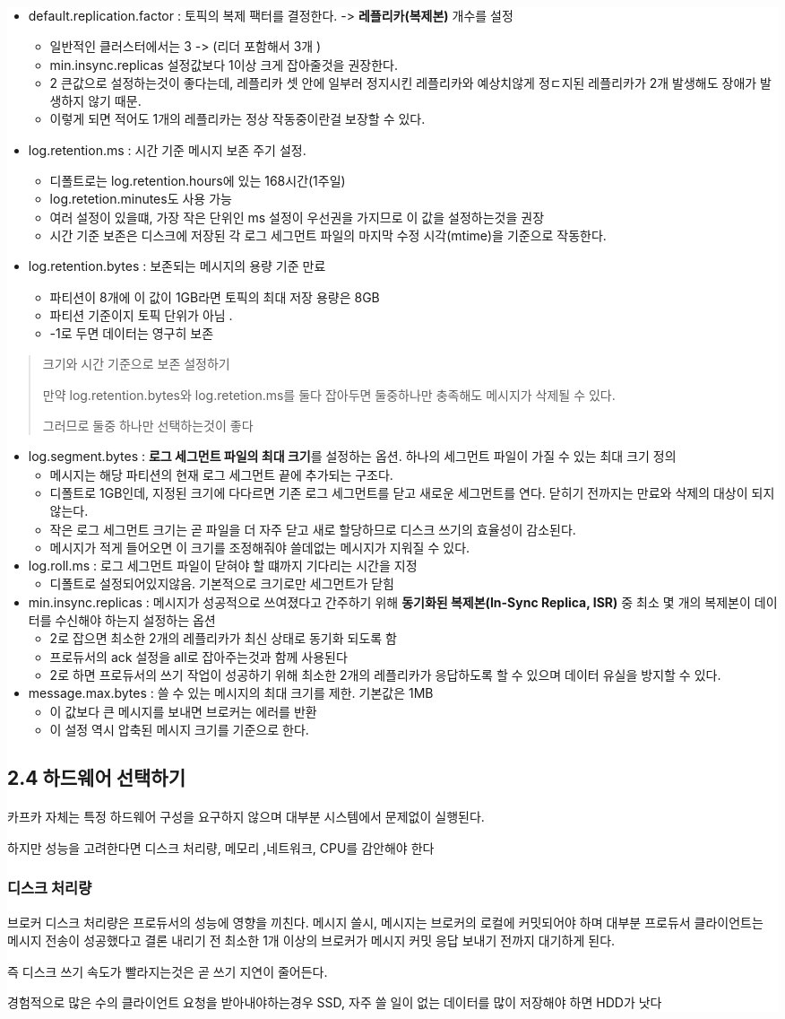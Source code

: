 * default.replication.factor : 토픽의 복제 팩터를 결정한다. -> **레플리카(복제본)** 개수를 설정
  * 일반적인 클러스터에서는 3 -> (리더 포함해서 3개 )
  * min.insync.replicas 설정값보다 1이상 크게 잡아줄것을 권장한다.
  * 2 큰값으로 설정하는것이 좋다는데, 레플리카 셋 안에 일부러 정지시킨 레플리카와 예상치않게 정ㄷ지된 레플리카가 2개 발생해도 장애가 발생하지 않기 때문. 
  * 이렇게 되면 적어도 1개의 레플리카는 정상 작동중이란걸 보장할 수 있다. 

* log.retention.ms : 시간 기준 메시지 보존 주기 설정. 
  * 디폴트로는 log.retention.hours에 있는 168시간(1주일)
  * log.retetion.minutes도 사용 가능 
  * 여러 설정이 있을떄, 가장 작은 단위인 ms 설정이 우선권을 가지므로 이 값을 설정하는것을 권장 
  * 시간 기준 보존은 디스크에 저장된 각 로그 세그먼트 파일의 마지막 수정 시각(mtime)을 기준으로 작동한다.
* log.retention.bytes : 보존되는 메시지의 용량 기준 만료
  * 파티션이 8개에 이 값이 1GB라면 토픽의 최대 저장 용량은 8GB 
  * 파티션 기준이지 토픽 단위가 아님 .
  * -1로 두면 데이터는 영구히 보존

> 크기와 시간 기준으로 보존 설정하기
>
> 만약 log.retention.bytes와 log.retetion.ms를 둘다 잡아두면 둘중하나만 충족해도 메시지가 삭제될 수 있다.
>
> 그러므로 둘중 하나만 선택하는것이 좋다 

* log.segment.bytes : **로그 세그먼트 파일의 최대 크기**를 설정하는 옵션. 하나의 세그먼트 파일이 가질 수 있는 최대 크기 정의
  * 메시지는 해당 파티션의 현재 로그 세그먼트 끝에 추가되는 구조다.
  * 디폴트로 1GB인데, 지정된 크기에 다다르면 기존 로그 세그먼트를 닫고 새로운 세그먼트를 연다. 닫히기 전까지는 만료와 삭제의 대상이 되지 않는다.
  * 작은 로그 세그먼트 크기는 곧 파일을 더 자주 닫고 새로 할당하므로 디스크 쓰기의 효율성이 감소된다.
  * 메시지가 적게 들어오면 이 크기를 조정해줘야 쓸데없는 메시지가 지워질 수 있다.
* log.roll.ms : 로그 세그먼트 파일이 닫혀야 할 떄까지 기다리는 시간을 지정 
  * 디폴트로 설정되어있지않음. 기본적으로 크기로만 세그먼트가 닫힘 
* min.insync.replicas : 메시지가 성공적으로 쓰여졌다고 간주하기 위해 **동기화된 복제본(In-Sync Replica, ISR)** 중 최소 몇 개의 복제본이 데이터를 수신해야 하는지 설정하는 옵션
  * 2로 잡으면 최소한 2개의 레플리카가 최신 상태로 동기화 되도록 함
  * 프로듀서의 ack 설정을 all로 잡아주는것과 함께 사용된다
  * 2로 하면 프로듀서의 쓰기 작업이 성공하기 위해 최소한 2개의 레플리카가 응답하도록 할 수 있으며 데이터 유실을 방지할 수 있다.
* message.max.bytes : 쓸 수 있는 메시지의 최대 크기를 제한. 기본값은 1MB
  * 이 값보다 큰 메시지를 보내면 브로커는 에러를 반환 
  * 이 설정 역시 압축된 메시지 크기를 기준으로 한다. 



## 2.4 하드웨어 선택하기

카프카 자체는 특정 하드웨어 구성을 요구하지 않으며 대부분 시스템에서 문제없이 실행된다.

하지만 성능을 고려한다면 디스크 처리량, 메모리 ,네트워크, CPU를 감안해야 한다

### 디스크 처리량

브로커 디스크 처리량은 프로듀서의 성능에 영향을 끼친다. 메시지 쓸시, 메시지는 브로커의 로컬에 커밋되어야 하며 대부분 프로듀서 클라이언트는 메시지 전송이 성공했다고 결론 내리기 전 최소한 1개 이상의 브로커가 메시지 커밋 응답 보내기 전까지 대기하게 된다.

즉 디스크 쓰기 속도가 빨라지는것은 곧 쓰기 지연이 줄어든다.

경험적으로 많은 수의 클라이언트 요청을 받아내야하는경우 SSD, 자주 쓸 일이 없는 데이터를 많이 저장해야 하면 HDD가 낫다
